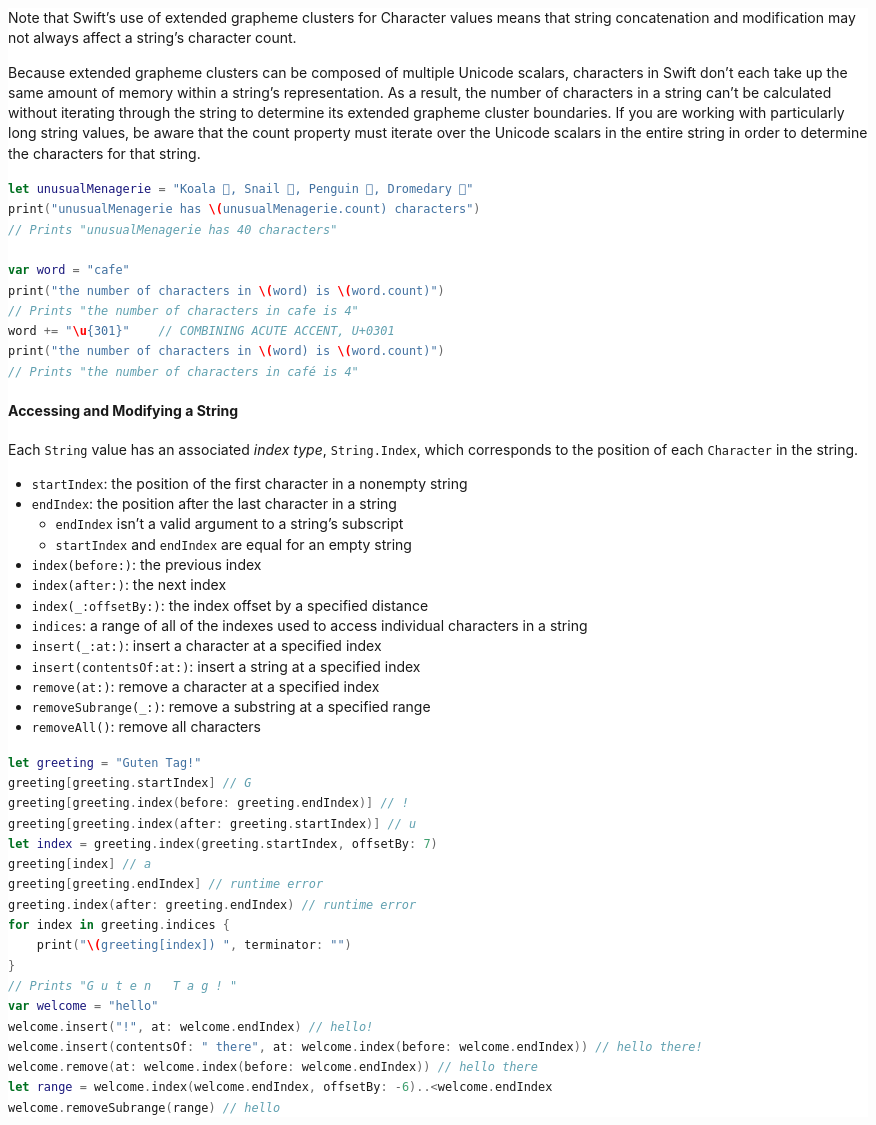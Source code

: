 Note that Swift’s use of extended grapheme clusters for Character values means that string concatenation and modification may not always affect a string’s character count.

Because extended grapheme clusters can be composed of multiple Unicode scalars, characters in Swift don’t each take up the same amount of memory within a string’s representation. As a result, the number of characters in a string can’t be calculated without iterating through the string to determine its extended grapheme cluster boundaries. If you are working with particularly long string values, be aware that the count property must iterate over the Unicode scalars in the entire string in order to determine the characters for that string.

```swift
let unusualMenagerie = "Koala 🐨, Snail 🐌, Penguin 🐧, Dromedary 🐪"
print("unusualMenagerie has \(unusualMenagerie.count) characters")
// Prints "unusualMenagerie has 40 characters"

var word = "cafe"
print("the number of characters in \(word) is \(word.count)")
// Prints "the number of characters in cafe is 4"
word += "\u{301}"    // COMBINING ACUTE ACCENT, U+0301
print("the number of characters in \(word) is \(word.count)")
// Prints "the number of characters in café is 4"
```

#### Accessing and Modifying a String

Each `String` value has an associated *index type*, `String.Index`, which corresponds to the position of each `Character` in the string.

- `startIndex`: the position of the first character in a nonempty string
- `endIndex`: the position after the last character in a string
  - `endIndex` isn’t a valid argument to a string’s subscript
  - `startIndex` and `endIndex` are equal for an empty string
- `index(before:)`: the previous index
- `index(after:)`: the next index
- `index(_:offsetBy:)`: the index offset by a specified distance
- `indices`: a range of all of the indexes used to access individual characters in a string
- `insert(_:at:)`: insert a character at a specified index
- `insert(contentsOf:at:)`: insert a string at a specified index
- `remove(at:)`: remove a character at a specified index
- `removeSubrange(_:)`: remove a substring at a specified range
- `removeAll()`: remove all characters

```swift
let greeting = "Guten Tag!"
greeting[greeting.startIndex] // G
greeting[greeting.index(before: greeting.endIndex)] // !
greeting[greeting.index(after: greeting.startIndex)] // u
let index = greeting.index(greeting.startIndex, offsetBy: 7)
greeting[index] // a
greeting[greeting.endIndex] // runtime error
greeting.index(after: greeting.endIndex) // runtime error
for index in greeting.indices {
    print("\(greeting[index]) ", terminator: "")
}
// Prints "G u t e n   T a g ! "
var welcome = "hello"
welcome.insert("!", at: welcome.endIndex) // hello!
welcome.insert(contentsOf: " there", at: welcome.index(before: welcome.endIndex)) // hello there!
welcome.remove(at: welcome.index(before: welcome.endIndex)) // hello there
let range = welcome.index(welcome.endIndex, offsetBy: -6)..<welcome.endIndex
welcome.removeSubrange(range) // hello
```
